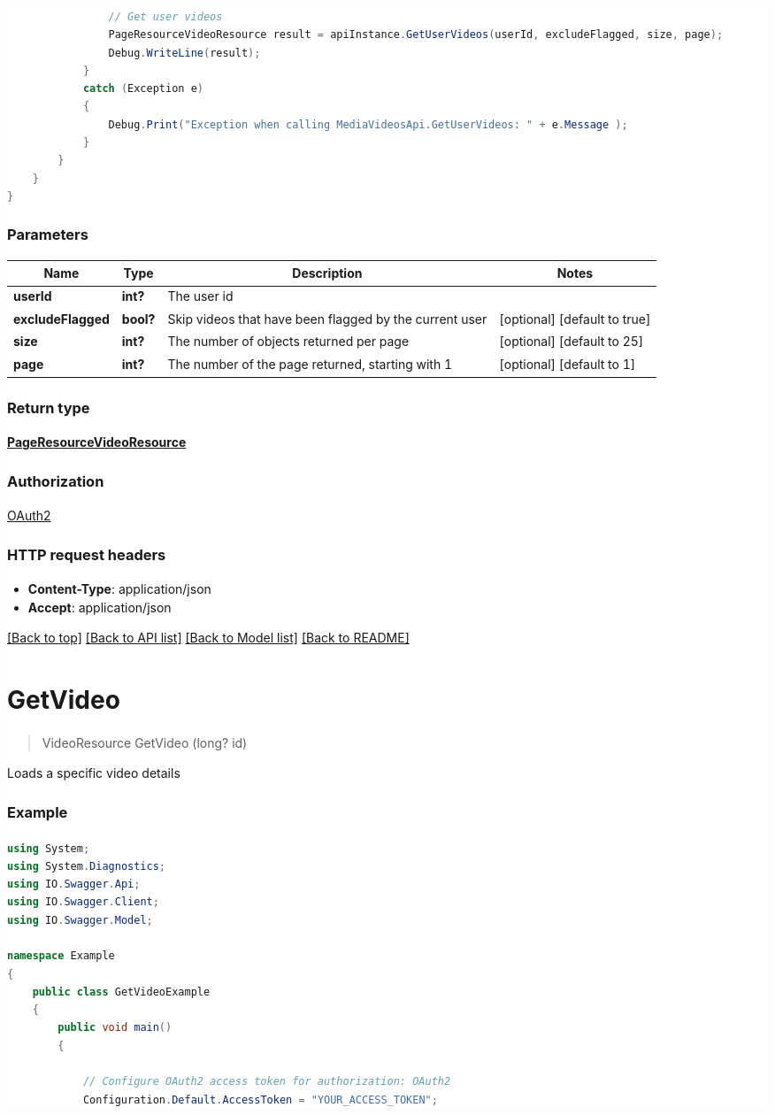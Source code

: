 ```csharp
                // Get user videos
                PageResourceVideoResource result = apiInstance.GetUserVideos(userId, excludeFlagged, size, page);
                Debug.WriteLine(result);
            }
            catch (Exception e)
            {
                Debug.Print("Exception when calling MediaVideosApi.GetUserVideos: " + e.Message );
            }
        }
    }
}
```

### Parameters

Name | Type | Description  | Notes
------------- | ------------- | ------------- | -------------
 **userId** | **int?**| The user id | 
 **excludeFlagged** | **bool?**| Skip videos that have been flagged by the current user | [optional] [default to true]
 **size** | **int?**| The number of objects returned per page | [optional] [default to 25]
 **page** | **int?**| The number of the page returned, starting with 1 | [optional] [default to 1]

### Return type

[**PageResourceVideoResource**](PageResourceVideoResource.md)

### Authorization

[OAuth2](../README.md#OAuth2)

### HTTP request headers

 - **Content-Type**: application/json
 - **Accept**: application/json

[[Back to top]](#) [[Back to API list]](../README.md#documentation-for-api-endpoints) [[Back to Model list]](../README.md#documentation-for-models) [[Back to README]](../README.md)

<a name="getvideo"></a>
# **GetVideo**
> VideoResource GetVideo (long? id)

Loads a specific video details

### Example
```csharp
using System;
using System.Diagnostics;
using IO.Swagger.Api;
using IO.Swagger.Client;
using IO.Swagger.Model;

namespace Example
{
    public class GetVideoExample
    {
        public void main()
        {
            
            // Configure OAuth2 access token for authorization: OAuth2
            Configuration.Default.AccessToken = "YOUR_ACCESS_TOKEN";
```